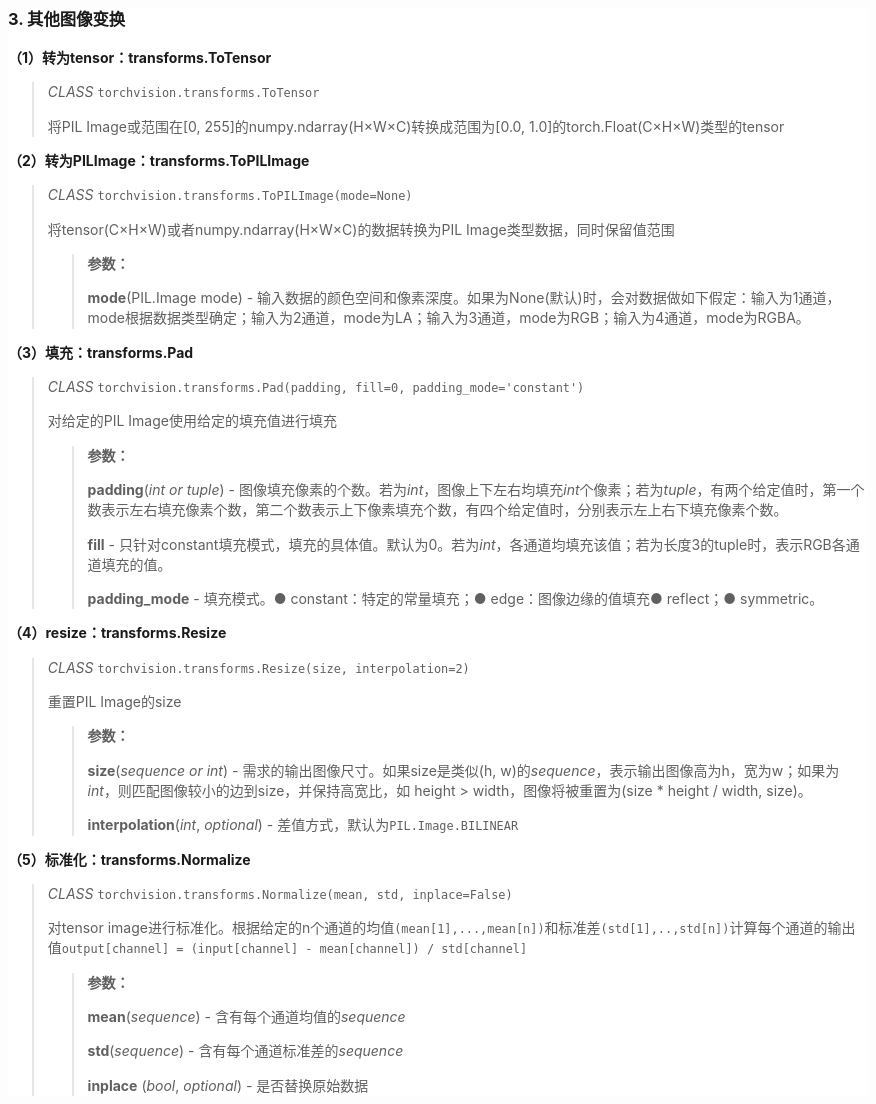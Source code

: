 ### 3. 其他图像变换

**（1）转为tensor：transforms.ToTensor**

> *CLASS* `torchvision.transforms.ToTensor`
>
> 	将PIL Image或范围在[0, 255]的numpy.ndarray(H×W×C)转换成范围为[0.0, 1.0]的torch.Float(C×H×W)类型的tensor

**（2）转为PILImage：transforms.ToPILImage**

> *CLASS* `torchvision.transforms.ToPILImage(mode=None)`
>
> 	将tensor(C×H×W)或者numpy.ndarray(H×W×C)的数据转换为PIL Image类型数据，同时保留值范围
>
> > **参数：**
> >
> > **mode**(PIL.Image mode) - 输入数据的颜色空间和像素深度。如果为None(默认)时，会对数据做如下假定：输入为1通道，mode根据数据类型确定；输入为2通道，mode为LA；输入为3通道，mode为RGB；输入为4通道，mode为RGBA。

**（3）填充：transforms.Pad**

> *CLASS* `torchvision.transforms.Pad(padding, fill=0, padding_mode='constant')`
>
> 	对给定的PIL Image使用给定的填充值进行填充
>
> > **参数：**
> >
> > **padding**(*int or tuple*) - 图像填充像素的个数。若为*int*，图像上下左右均填充*int*个像素；若为*tuple*，有两个给定值时，第一个数表示左右填充像素个数，第二个数表示上下像素填充个数，有四个给定值时，分别表示左上右下填充像素个数。
> >
> > **fill** - 只针对constant填充模式，填充的具体值。默认为0。若为*int*，各通道均填充该值；若为长度3的tuple时，表示RGB各通道填充的值。
> >
> > **padding_mode** - 填充模式。● constant：特定的常量填充；● edge：图像边缘的值填充● reflect；● symmetric。

**（4）resize：transforms.Resize**

>*CLASS* `torchvision.transforms.Resize(size, interpolation=2)`
>
>	重置PIL Image的size
>
>> **参数：**
>>
>> **size**(*sequence or int*) - 需求的输出图像尺寸。如果size是类似(h, w)的*sequence*，表示输出图像高为h，宽为w；如果为*int*，则匹配图像较小的边到size，并保持高宽比，如 height > width，图像将被重置为(size * height / width, size)。
>>
>> **interpolation**(*int*, *optional*) - 差值方式，默认为`PIL.Image.BILINEAR`

**（5）标准化：transforms.Normalize**

>*CLASS* `torchvision.transforms.Normalize(mean, std, inplace=False)`
>
>	对tensor image进行标准化。根据给定的n个通道的均值`(mean[1],...,mean[n])`和标准差`(std[1],..,std[n])`计算每个通道的输出值`output[channel] = (input[channel] - mean[channel]) / std[channel]`
>
>> **参数：**
>>
>> **mean**(*sequence*) - 含有每个通道均值的*sequence*
>>
>> **std**(*sequence*) - 含有每个通道标准差的*sequence*
>>
>> **inplace** (*bool*, *optional*) - 是否替换原始数据
